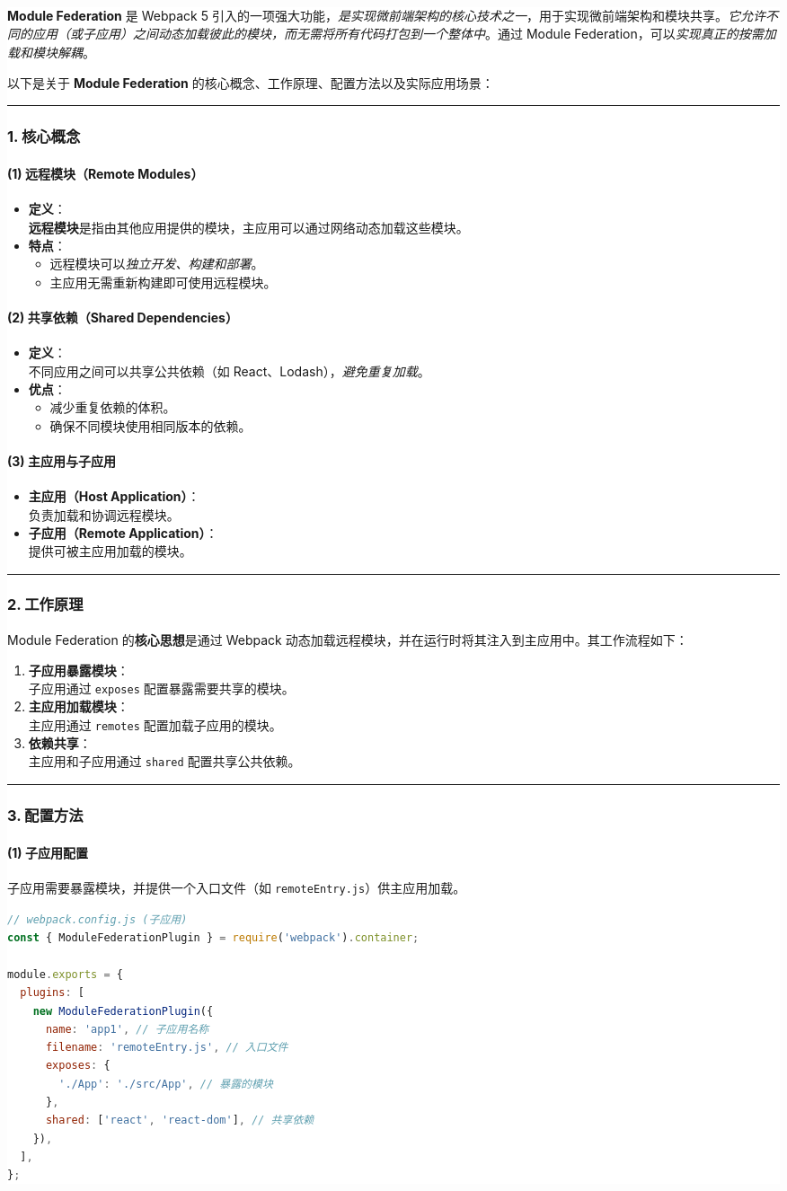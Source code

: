 **Module Federation** 是 Webpack 5 引入的一项强大功能，*是实现微前端架构的核心技术之一*，用于实现微前端架构和模块共享。*它允许不同的应用（或子应用）之间动态加载彼此的模块，而无需将所有代码打包到一个整体中*。通过 Module Federation，可以*实现真正的按需加载和模块解耦*。

以下是关于 **Module Federation** 的核心概念、工作原理、配置方法以及实际应用场景：

---

### **1. 核心概念**
#### **(1) 远程模块（Remote Modules）**
- **定义**：  
  **远程模块**是指由其他应用提供的模块，主应用可以通过网络动态加载这些模块。
- **特点**：
  - 远程模块可以*独立开发、构建和部署*。
  - 主应用无需重新构建即可使用远程模块。

#### **(2) 共享依赖（Shared Dependencies）**
- **定义**：  
  不同应用之间可以共享公共依赖（如 React、Lodash），*避免重复加载*。
- **优点**：
  - 减少重复依赖的体积。
  - 确保不同模块使用相同版本的依赖。

#### **(3) 主应用与子应用**
- **主应用（Host Application）**：  
  负责加载和协调远程模块。
- **子应用（Remote Application）**：  
  提供可被主应用加载的模块。

---

### **2. 工作原理**
Module Federation 的**核心思想**是通过 Webpack 动态加载远程模块，并在运行时将其注入到主应用中。其工作流程如下：
1. **子应用暴露模块**：  
   子应用通过 `exposes` 配置暴露需要共享的模块。
2. **主应用加载模块**：  
   主应用通过 `remotes` 配置加载子应用的模块。
3. **依赖共享**：  
   主应用和子应用通过 `shared` 配置共享公共依赖。

---

### **3. 配置方法**
#### **(1) 子应用配置**
子应用需要暴露模块，并提供一个入口文件（如 `remoteEntry.js`）供主应用加载。
```javascript
// webpack.config.js (子应用)
const { ModuleFederationPlugin } = require('webpack').container;

module.exports = {
  plugins: [
    new ModuleFederationPlugin({
      name: 'app1', // 子应用名称
      filename: 'remoteEntry.js', // 入口文件
      exposes: {
        './App': './src/App', // 暴露的模块
      },
      shared: ['react', 'react-dom'], // 共享依赖
    }),
  ],
};
```
